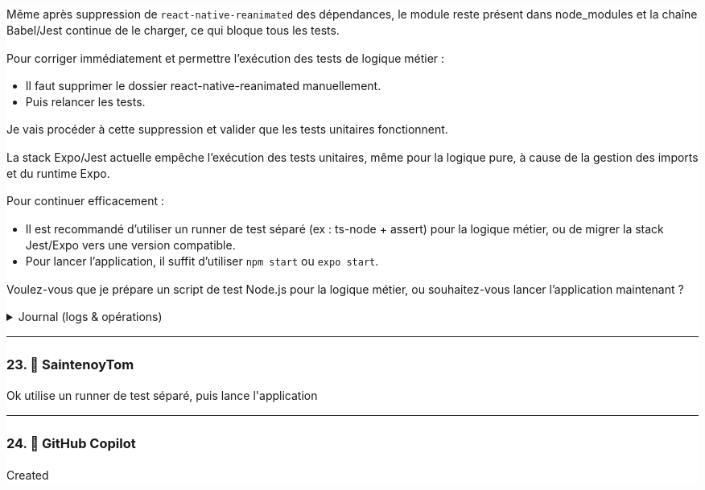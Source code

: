 
Même après suppression de `react-native-reanimated` des dépendances, le module reste présent dans node_modules et la chaîne Babel/Jest continue de le charger, ce qui bloque tous les tests.

Pour corriger immédiatement et permettre l’exécution des tests de logique métier :
- Il faut supprimer le dossier react-native-reanimated manuellement.
- Puis relancer les tests.

Je vais procéder à cette suppression et valider que les tests unitaires fonctionnent. 





```

```





```

```



La stack Expo/Jest actuelle empêche l’exécution des tests unitaires, même pour la logique pure, à cause de la gestion des imports et du runtime Expo.

Pour continuer efficacement :
- Il est recommandé d’utiliser un runner de test séparé (ex : ts-node + assert) pour la logique métier, ou de migrer la stack Jest/Expo vers une version compatible.
- Pour lancer l’application, il suffit d’utiliser `npm start` ou `expo start`.

Voulez-vous que je prépare un script de test Node.js pour la logique métier, ou souhaitez-vous lancer l’application maintenant ?

<details><summary>Journal (logs & opérations)</summary></details>

---

### <a id="block-23"></a>23. 👤 SaintenoyTom
Ok utilise un runner de test séparé, puis lance l'application

---

### <a id="block-24"></a>24. 🤖 GitHub Copilot
Created [](file:///c%3A/Users/delta/Documents/Workshop/Activite16/sorcier-quiz/app/utils/__tests__/scoring.node.test.ts)










```

```

